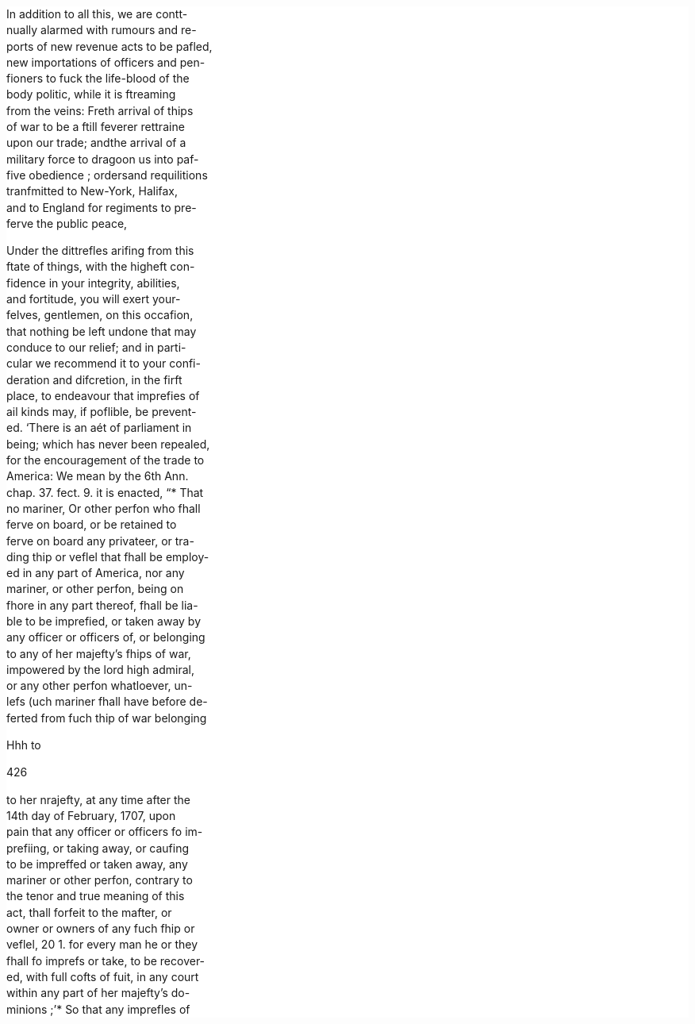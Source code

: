 In addition to all this, we are contt-  
nually alarmed with rumours and re-  
ports of new revenue acts to be pafled,  
new importations of officers and pen-  
fioners to fuck the life-blood of the  
body politic, while it is ftreaming  
from the veins: Freth arrival of thips  
of war to be a ftill feverer rettraine  
upon our trade; andthe arrival of a  
military force to dragoon us into paf-  
five obedience ; ordersand requilitions  
tranfmitted to New-York, Halifax,  
and to England for regiments to pre-  
ferve the public peace,  
  
Under the dittrefles arifing from this  
ftate of things, with the higheft con-  
fidence in your integrity, abilities,  
and fortitude, you will exert your-  
felves, gentlemen, on this occafion,  
that nothing be left undone that may  
conduce to our relief; and in parti-  
cular we recommend it to your confi-  
deration and difcretion, in the firft  
place, to endeavour that imprefies of  
ail kinds may, if poflible, be prevent-  
ed. ‘There is an aét of parliament in  
being; which has never been repealed,  
for the encouragement of the trade to  
America: We mean by the 6th Ann.  
chap. 37. fect. 9. it is enacted, “* That  
no mariner, Or other perfon who fhall  
ferve on board, or be retained to  
ferve on board any privateer, or tra-  
ding thip or veflel that fhall be employ-  
ed in any part of America, nor any  
mariner, or other perfon, being on  
fhore in any part thereof, fhall be lia-  
ble to be imprefied, or taken away by  
any officer or officers of, or belonging  
to any of her majefty’s fhips of war,  
impowered by the lord high admiral,  
or any other perfon whatloever, un-  
lefs (uch mariner fhall have before de-  
ferted from fuch thip of war belonging  
  
Hhh to  
  
  
  
426  
  
to her nrajefty, at any time after the  
14th day of February, 1707, upon  
pain that any officer or officers fo im-  
prefiing, or taking away, or caufing  
to be impreffed or taken away, any  
mariner or other perfon, contrary to  
the tenor and true meaning of this  
act, thall forfeit to the mafter, or  
owner or owners of any fuch fhip or  
veflel, 20 1. for every man he or they  
fhall fo imprefs or take, to be recover-  
ed, with full cofts of fuit, in any court  
within any part of her majefty’s do-  
minions ;’* So that any imprefles of  